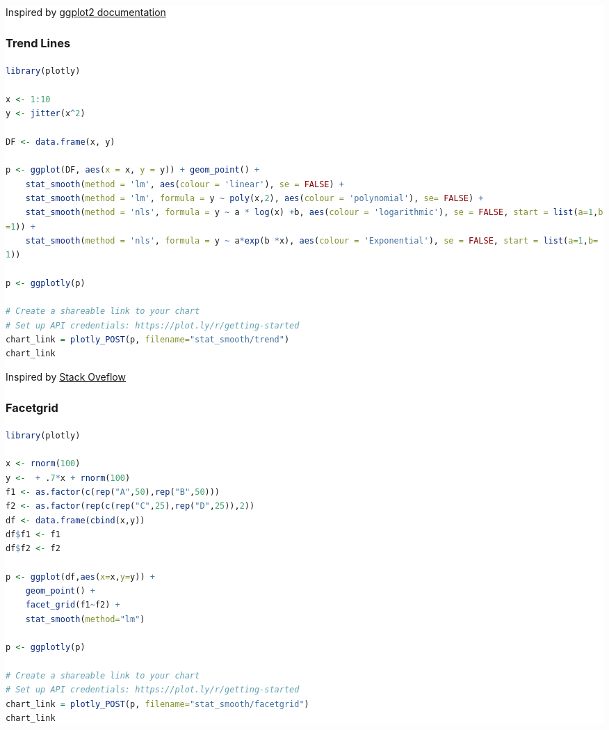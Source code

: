 <iframe src="https://plot.ly/~RPlotBot/4189.embed" width="800" height="600" id="igraph" scrolling="no" seamless="seamless" frameBorder="0"> </iframe>
Inspired by <a href="http://docs.ggplot2.org/current/">ggplot2 documentation</a>

### Trend Lines


```r
library(plotly)

x <- 1:10
y <- jitter(x^2)

DF <- data.frame(x, y)

p <- ggplot(DF, aes(x = x, y = y)) + geom_point() +
    stat_smooth(method = 'lm', aes(colour = 'linear'), se = FALSE) +
    stat_smooth(method = 'lm', formula = y ~ poly(x,2), aes(colour = 'polynomial'), se= FALSE) +
    stat_smooth(method = 'nls', formula = y ~ a * log(x) +b, aes(colour = 'logarithmic'), se = FALSE, start = list(a=1,b=1)) +
    stat_smooth(method = 'nls', formula = y ~ a*exp(b *x), aes(colour = 'Exponential'), se = FALSE, start = list(a=1,b=1))

p <- ggplotly(p)

# Create a shareable link to your chart
# Set up API credentials: https://plot.ly/r/getting-started
chart_link = plotly_POST(p, filename="stat_smooth/trend")
chart_link
```

<iframe src="https://plot.ly/~RPlotBot/4191.embed" width="800" height="600" id="igraph" scrolling="no" seamless="seamless" frameBorder="0"> </iframe>
Inspired by <a href="http://stackoverflow.com/questions/15102254/how-do-i-add-different-trend-lines-in-r">Stack Oveflow</a>

### Facetgrid


```r
library(plotly)

x <- rnorm(100)
y <-  + .7*x + rnorm(100)
f1 <- as.factor(c(rep("A",50),rep("B",50)))
f2 <- as.factor(rep(c(rep("C",25),rep("D",25)),2))
df <- data.frame(cbind(x,y))
df$f1 <- f1
df$f2 <- f2

p <- ggplot(df,aes(x=x,y=y)) +
    geom_point() +
    facet_grid(f1~f2) +
    stat_smooth(method="lm")

p <- ggplotly(p)

# Create a shareable link to your chart
# Set up API credentials: https://plot.ly/r/getting-started
chart_link = plotly_POST(p, filename="stat_smooth/facetgrid")
chart_link
```

